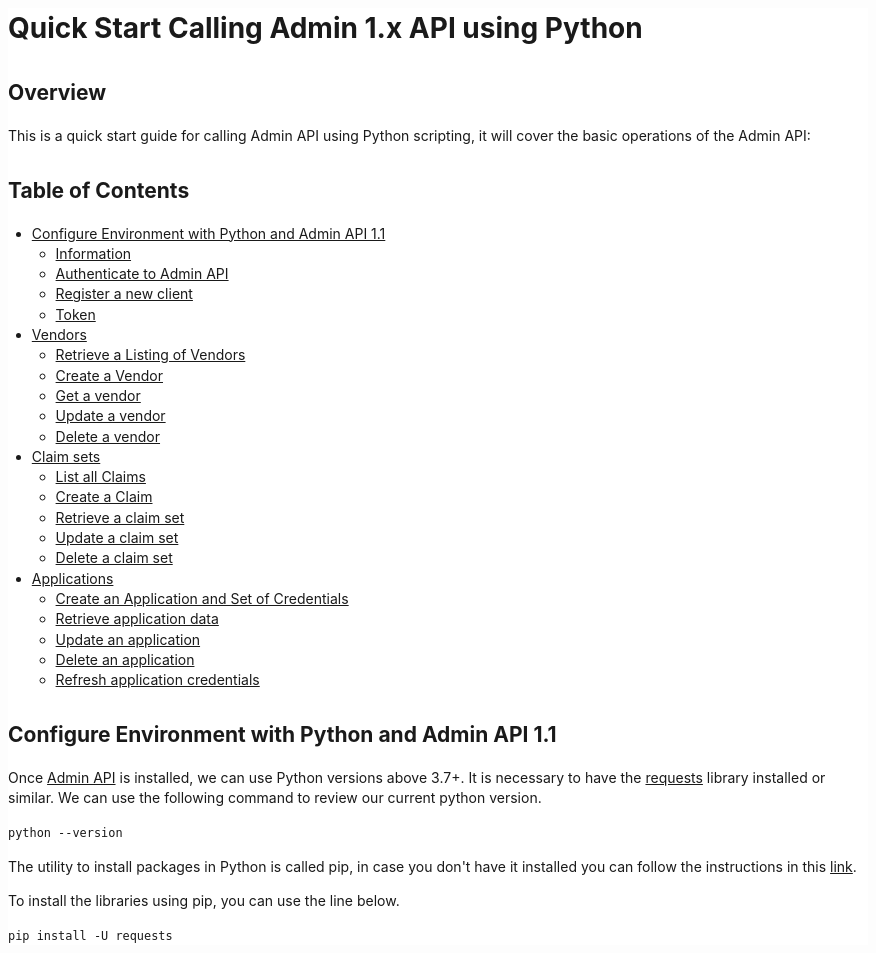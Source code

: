 # Quick Start Calling Admin 1.x API using Python

## Overview

This is a quick start guide for calling Admin API using Python scripting, it will cover the basic operations of the Admin API:  

## Table of Contents

* [Configure Environment with Python and Admin API 1.1](#configure-environment-with-python-and-admin-api-11)
  * [Information](#information)
  * [Authenticate to Admin API](#authenticate-to-admin-api)
  * [Register a new client](#register-a-new-client)
  * [Token](#token)
* [Vendors](#vendors)
  * [Retrieve a Listing of Vendors](#retrieve-a-listing-of-vendors)
  * [Create a Vendor](#create-a-vendor)
  * [Get a vendor](#get-a-vendor)
  * [Update a vendor](#update-a-vendor)
  * [Delete a vendor](#delete-a-vendor)
* [Claim sets](#claim-sets)
  * [List all Claims](#list-all-claims)
  * [Create a Claim](#create-a-claim)
  * [Retrieve a claim set](#retrieve-a-claim-set)
  * [Update a claim set](#update-a-claim-set)
  * [Delete a claim set](#delete-a-claim-set)
* [Applications](#applications)
  * [Create an Application and Set of Credentials](#create-an-application-and-set-of-credentials)
  * [Retrieve application data](#retrieve-application-data)
  * [Update an application](#update-an-application)
  * [Delete an application](#delete-an-application)
  * [Refresh application credentials](#refresh-application-credentials)

## Configure Environment with Python and Admin API 1.1

Once [Admin API](../../admin-api.md) is installed, we can use Python versions above 3.7+. It is necessary to have the [requests](https://requests.readthedocs.io/en/latest/user/quickstart/) library installed or similar. We can use the following command to review our current python version.

```
python --version
```

The utility to install packages in Python is called pip, in case you don't have it installed you can follow the instructions in this [link](https://pip.pypa.io/en/stable/installation/).

To install the libraries using pip, you can use the line below.

```
pip install -U requests
```
